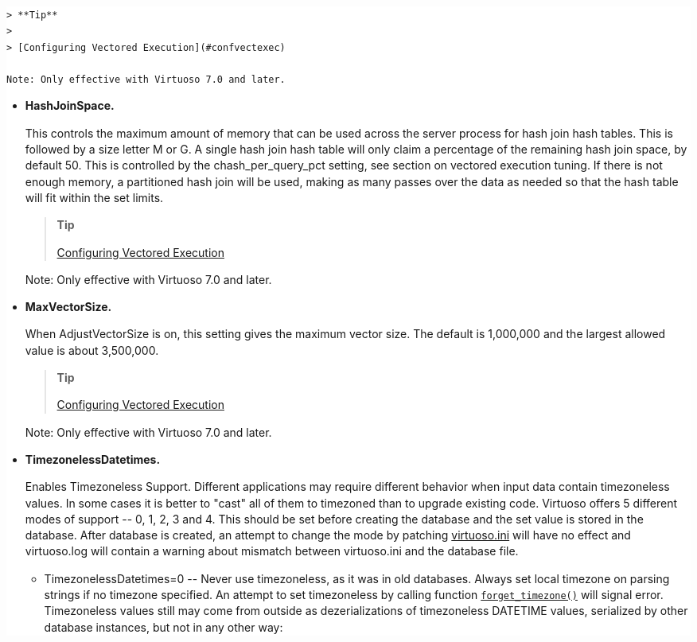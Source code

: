     > **Tip**
    > 
    > [Configuring Vectored Execution](#confvectexec)
    
    Note: Only effective with Virtuoso 7.0 and later.

  - **HashJoinSpace.**
    
    This controls the maximum amount of memory that can be used across
    the server process for hash join hash tables. This is followed by a
    size letter M or G. A single hash join hash table will only claim a
    percentage of the remaining hash join space, by default 50. This is
    controlled by the chash\_per\_query\_pct setting, see section on
    vectored execution tuning. If there is not enough memory, a
    partitioned hash join will be used, making as many passes over the
    data as needed so that the hash table will fit within the set
    limits.
    
    > **Tip**
    > 
    > [Configuring Vectored Execution](#confvectexec)
    
    Note: Only effective with Virtuoso 7.0 and later.

  - **MaxVectorSize.**
    
    When AdjustVectorSize is on, this setting gives the maximum vector
    size. The default is 1,000,000 and the largest allowed value is
    about 3,500,000.
    
    > **Tip**
    > 
    > [Configuring Vectored Execution](#confvectexec)
    
    Note: Only effective with Virtuoso 7.0 and later.

  - **TimezonelessDatetimes.**
    
    Enables Timezoneless Support. Different applications may require
    different behavior when input data contain timezoneless values. In
    some cases it is better to "cast" all of them to timezoned than to
    upgrade existing code. Virtuoso offers 5 different modes of support
    -- 0, 1, 2, 3 and 4. This should be set before creating the database
    and the set value is stored in the database. After database is
    created, an attempt to change the mode by patching
    [virtuoso.ini](#virtini) will have no effect and virtuoso.log will
    contain a warning about mismatch between virtuoso.ini and the
    database file.
    
      - TimezonelessDatetimes=0 -- Never use timezoneless, as it was in
        old databases. Always set local timezone on parsing strings if
        no timezone specified. An attempt to set timezoneless by calling
        function [`forget_timezone()`](#fn_forget_timezone) will signal
        error. Timezoneless values still may come from outside as
        dezerializations of timezoneless DATETIME values, serialized by
        other database instances, but not in any other way:
    